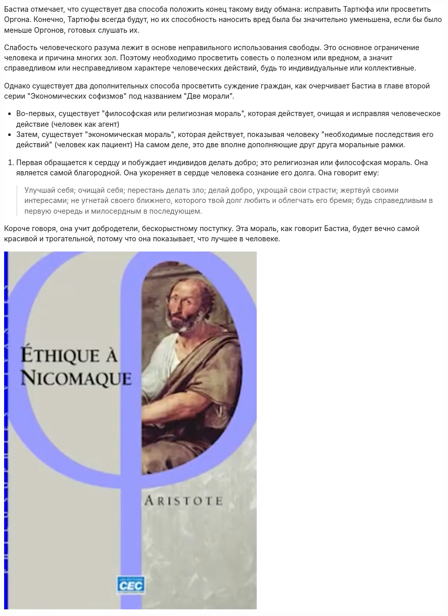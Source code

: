 Бастиа отмечает, что существует два способа положить конец такому виду обмана: исправить Тартюфа или просветить Оргона. Конечно, Тартюфы всегда будут, но их способность наносить вред была бы значительно уменьшена, если бы было меньше Оргонов, готовых слушать их.

Слабость человеческого разума лежит в основе неправильного использования свободы. Это основное ограничение человека и причина многих зол. Поэтому необходимо просветить совесть о полезном или вредном, а значит справедливом или несправедливом характере человеческих действий, будь то индивидуальные или коллективные.

Однако существует два дополнительных способа просветить суждение граждан, как очерчивает Бастиа в главе второй серии "Экономических софизмов" под названием "Две морали".

- Во-первых, существует "философская или религиозная мораль", которая действует, очищая и исправляя человеческое действие (человек как агент)
- Затем, существует "экономическая мораль", которая действует, показывая человеку "необходимые последствия его действий" (человек как пациент)
  На самом деле, это две вполне дополняющие друг друга моральные рамки.

1. Первая обращается к сердцу и побуждает индивидов делать добро; это религиозная или философская мораль. Она является самой благородной. Она укореняет в сердце человека сознание его долга. Она говорит ему:

> Улучшай себя; очищай себя; перестань делать зло; делай добро, укрощай свои страсти; жертвуй своими интересами; не угнетай своего ближнего, которого твой долг любить и облегчать его бремя; будь справедливым в первую очередь и милосердным в последующем.

Короче говоря, она учит добродетели, бескорыстному поступку. Эта мораль, как говорит Бастиа, будет вечно самой красивой и трогательной, потому что она показывает, что лучшее в человеке.

![image](assets/image/12/IMG04.webp)
